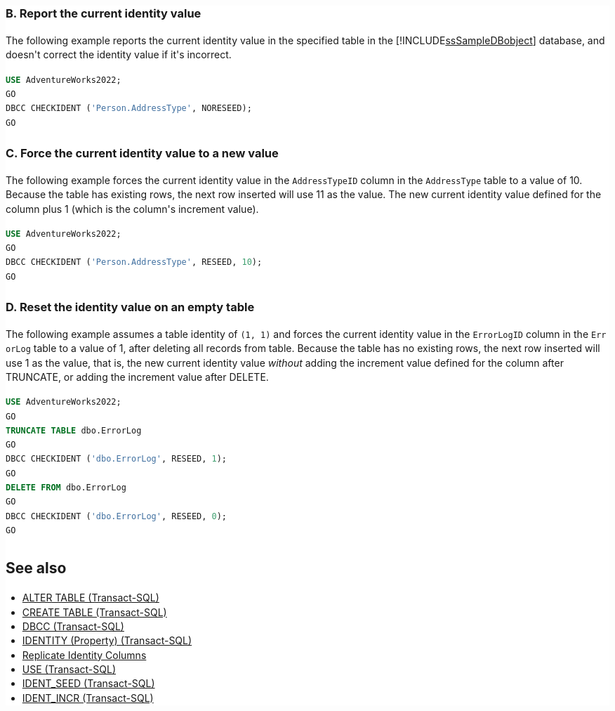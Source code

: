### B. Report the current identity value

The following example reports the current identity value in the specified table in the [!INCLUDE[ssSampleDBobject](../../includes/sssampledbobject-md.md)] database, and doesn't correct the identity value if it's incorrect.

```sql
USE AdventureWorks2022;
GO
DBCC CHECKIDENT ('Person.AddressType', NORESEED);
GO
```

### C. Force the current identity value to a new value

The following example forces the current identity value in the `AddressTypeID` column in the `AddressType` table to a value of 10. Because the table has existing rows, the next row inserted will use 11 as the value. The new current identity value defined for the column plus 1 (which is the column's increment value).

```sql
USE AdventureWorks2022;
GO
DBCC CHECKIDENT ('Person.AddressType', RESEED, 10);
GO
```

### D. Reset the identity value on an empty table

The following example assumes a table identity of `(1, 1)` and forces the current identity value in the `ErrorLogID` column in the `ErrorLog` table to a value of 1, after deleting all records from table. Because the table has no existing rows, the next row inserted will use 1 as the value, that is, the new current identity value *without* adding the increment value defined for the column after TRUNCATE, or adding the increment value after DELETE.

```sql
USE AdventureWorks2022;
GO
TRUNCATE TABLE dbo.ErrorLog
GO
DBCC CHECKIDENT ('dbo.ErrorLog', RESEED, 1);
GO
DELETE FROM dbo.ErrorLog
GO
DBCC CHECKIDENT ('dbo.ErrorLog', RESEED, 0);
GO
```

## See also

- [ALTER TABLE (Transact-SQL)](../../t-sql/statements/alter-table-transact-sql.md)
- [CREATE TABLE (Transact-SQL)](../../t-sql/statements/create-table-transact-sql.md)
- [DBCC (Transact-SQL)](../../t-sql/database-console-commands/dbcc-transact-sql.md)
- [IDENTITY (Property) (Transact-SQL)](../../t-sql/statements/create-table-transact-sql-identity-property.md)
- [Replicate Identity Columns](../../relational-databases/replication/publish/replicate-identity-columns.md)
- [USE (Transact-SQL)](../../t-sql/language-elements/use-transact-sql.md)
- [IDENT_SEED (Transact-SQL)](../../t-sql/functions/ident-seed-transact-sql.md)
- [IDENT_INCR (Transact-SQL)](../../t-sql/functions/ident-incr-transact-sql.md)
